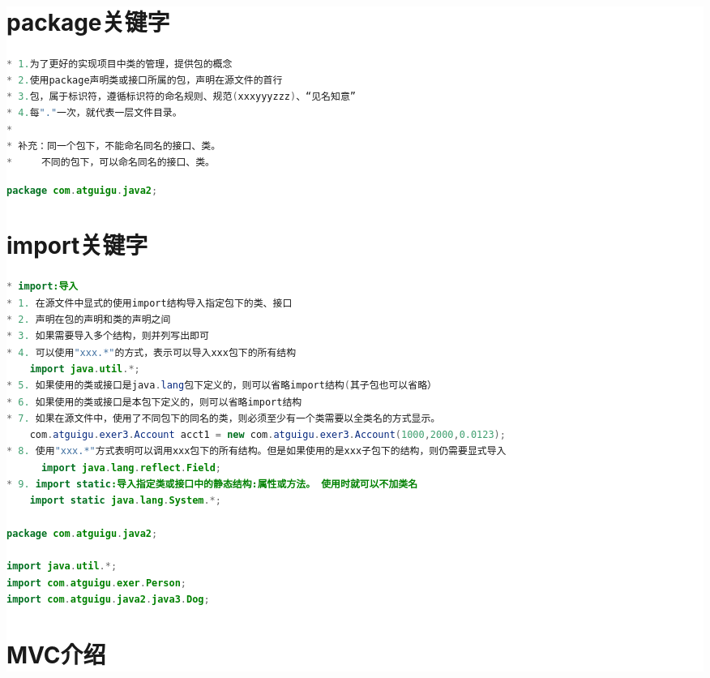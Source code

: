 # package关键字

```java
* 1.为了更好的实现项目中类的管理，提供包的概念
* 2.使用package声明类或接口所属的包，声明在源文件的首行
* 3.包，属于标识符，遵循标识符的命名规则、规范(xxxyyyzzz)、“见名知意”
* 4.每"."一次，就代表一层文件目录。
* 
* 补充：同一个包下，不能命名同名的接口、类。
*     不同的包下，可以命名同名的接口、类。
```

```java
package com.atguigu.java2;
```

# import关键字

```java
* import:导入
* 1. 在源文件中显式的使用import结构导入指定包下的类、接口
* 2. 声明在包的声明和类的声明之间
* 3. 如果需要导入多个结构，则并列写出即可
* 4. 可以使用"xxx.*"的方式，表示可以导入xxx包下的所有结构
  	import java.util.*;
* 5. 如果使用的类或接口是java.lang包下定义的，则可以省略import结构(其子包也可以省略）
* 6. 如果使用的类或接口是本包下定义的，则可以省略import结构
* 7. 如果在源文件中，使用了不同包下的同名的类，则必须至少有一个类需要以全类名的方式显示。
  	com.atguigu.exer3.Account acct1 = new com.atguigu.exer3.Account(1000,2000,0.0123);
* 8. 使用"xxx.*"方式表明可以调用xxx包下的所有结构。但是如果使用的是xxx子包下的结构，则仍需要显式导入
	  import java.lang.reflect.Field;
* 9. import static:导入指定类或接口中的静态结构:属性或方法。 使用时就可以不加类名
    import static java.lang.System.*;

package com.atguigu.java2;

import java.util.*;
import com.atguigu.exer.Person;
import com.atguigu.java2.java3.Dog;
```

# MVC介绍
